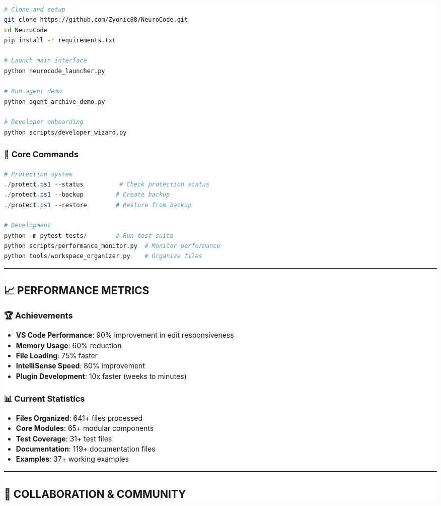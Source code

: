 ```bash
# Clone and setup
git clone https://github.com/Zyonic88/NeuroCode.git
cd NeuroCode
pip install -r requirements.txt

# Launch main interface
python neurocode_launcher.py

# Run agent demo
python agent_archive_demo.py

# Developer onboarding
python scripts/developer_wizard.py
```

### 🔧 **Core Commands**

```powershell
# Protection system
./protect.ps1 --status          # Check protection status
./protect.ps1 --backup         # Create backup
./protect.ps1 --restore        # Restore from backup

# Development
python -m pytest tests/        # Run test suite
python scripts/performance_monitor.py  # Monitor performance
python tools/workspace_organizer.py    # Organize files
```

---

## 📈 **PERFORMANCE METRICS**

### 🏆 **Achievements**

- **VS Code Performance**: 90% improvement in edit responsiveness
- **Memory Usage**: 60% reduction
- **File Loading**: 75% faster
- **IntelliSense Speed**: 80% improvement
- **Plugin Development**: 10x faster (weeks to minutes)

### 📊 **Current Statistics**

- **Files Organized**: 641+ files processed
- **Core Modules**: 65+ modular components
- **Test Coverage**: 31+ test files
- **Documentation**: 119+ documentation files
- **Examples**: 37+ working examples

---

## 🤝 **COLLABORATION & COMMUNITY**
